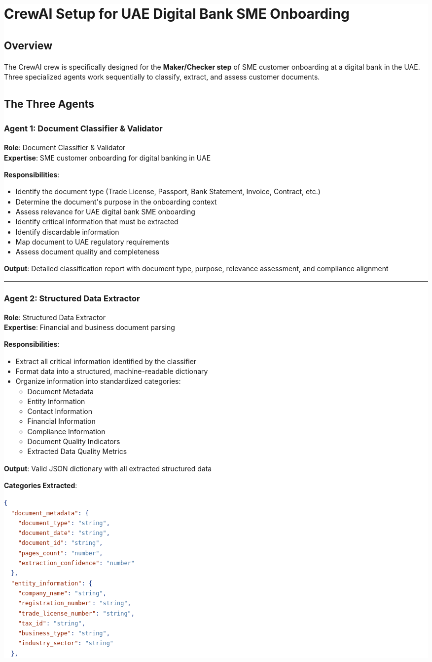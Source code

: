 # CrewAI Setup for UAE Digital Bank SME Onboarding

## Overview
The CrewAI crew is specifically designed for the **Maker/Checker step** of SME customer onboarding at a digital bank in the UAE. Three specialized agents work sequentially to classify, extract, and assess customer documents.

## The Three Agents

### Agent 1: Document Classifier & Validator
**Role**: Document Classifier & Validator  
**Expertise**: SME customer onboarding for digital banking in UAE

**Responsibilities**:
- Identify the document type (Trade License, Passport, Bank Statement, Invoice, Contract, etc.)
- Determine the document's purpose in the onboarding context
- Assess relevance for UAE digital bank SME onboarding
- Identify critical information that must be extracted
- Identify discardable information
- Map document to UAE regulatory requirements
- Assess document quality and completeness

**Output**: Detailed classification report with document type, purpose, relevance assessment, and compliance alignment

---

### Agent 2: Structured Data Extractor
**Role**: Structured Data Extractor  
**Expertise**: Financial and business document parsing

**Responsibilities**:
- Extract all critical information identified by the classifier
- Format data into a structured, machine-readable dictionary
- Organize information into standardized categories:
  - Document Metadata
  - Entity Information
  - Contact Information
  - Financial Information
  - Compliance Information
  - Document Quality Indicators
  - Extracted Data Quality Metrics

**Output**: Valid JSON dictionary with all extracted structured data

**Categories Extracted**:
```json
{
  "document_metadata": {
    "document_type": "string",
    "document_date": "string",
    "document_id": "string",
    "pages_count": "number",
    "extraction_confidence": "number"
  },
  "entity_information": {
    "company_name": "string",
    "registration_number": "string",
    "trade_license_number": "string",
    "tax_id": "string",
    "business_type": "string",
    "industry_sector": "string"
  },
```